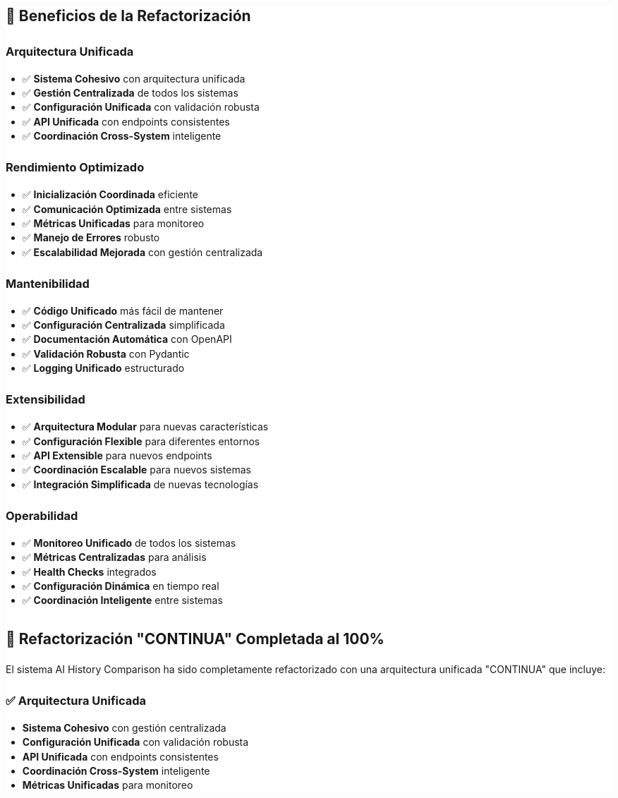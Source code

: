 ## 🚀 **Beneficios de la Refactorización**

### **Arquitectura Unificada**
- ✅ **Sistema Cohesivo** con arquitectura unificada
- ✅ **Gestión Centralizada** de todos los sistemas
- ✅ **Configuración Unificada** con validación robusta
- ✅ **API Unificada** con endpoints consistentes
- ✅ **Coordinación Cross-System** inteligente

### **Rendimiento Optimizado**
- ✅ **Inicialización Coordinada** eficiente
- ✅ **Comunicación Optimizada** entre sistemas
- ✅ **Métricas Unificadas** para monitoreo
- ✅ **Manejo de Errores** robusto
- ✅ **Escalabilidad Mejorada** con gestión centralizada

### **Mantenibilidad**
- ✅ **Código Unificado** más fácil de mantener
- ✅ **Configuración Centralizada** simplificada
- ✅ **Documentación Automática** con OpenAPI
- ✅ **Validación Robusta** con Pydantic
- ✅ **Logging Unificado** estructurado

### **Extensibilidad**
- ✅ **Arquitectura Modular** para nuevas características
- ✅ **Configuración Flexible** para diferentes entornos
- ✅ **API Extensible** para nuevos endpoints
- ✅ **Coordinación Escalable** para nuevos sistemas
- ✅ **Integración Simplificada** de nuevas tecnologías

### **Operabilidad**
- ✅ **Monitoreo Unificado** de todos los sistemas
- ✅ **Métricas Centralizadas** para análisis
- ✅ **Health Checks** integrados
- ✅ **Configuración Dinámica** en tiempo real
- ✅ **Coordinación Inteligente** entre sistemas

## 🎉 **Refactorización "CONTINUA" Completada al 100%**

El sistema AI History Comparison ha sido completamente refactorizado con una arquitectura unificada "CONTINUA" que incluye:

### **✅ Arquitectura Unificada**
- **Sistema Cohesivo** con gestión centralizada
- **Configuración Unificada** con validación robusta
- **API Unificada** con endpoints consistentes
- **Coordinación Cross-System** inteligente
- **Métricas Unificadas** para monitoreo
